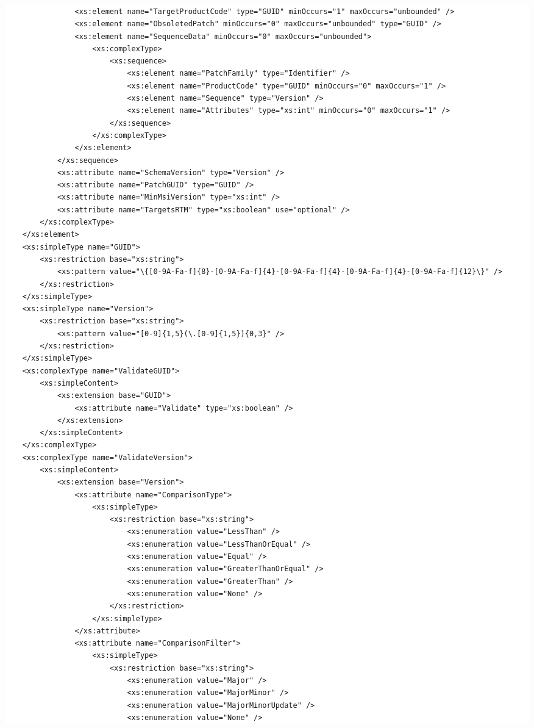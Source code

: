 ``` syntax
                <xs:element name="TargetProductCode" type="GUID" minOccurs="1" maxOccurs="unbounded" />
                <xs:element name="ObsoletedPatch" minOccurs="0" maxOccurs="unbounded" type="GUID" />
                <xs:element name="SequenceData" minOccurs="0" maxOccurs="unbounded">
                    <xs:complexType>
                        <xs:sequence>
                            <xs:element name="PatchFamily" type="Identifier" />
                            <xs:element name="ProductCode" type="GUID" minOccurs="0" maxOccurs="1" />
                            <xs:element name="Sequence" type="Version" />
                            <xs:element name="Attributes" type="xs:int" minOccurs="0" maxOccurs="1" />
                        </xs:sequence>
                    </xs:complexType>
                </xs:element>
            </xs:sequence>
            <xs:attribute name="SchemaVersion" type="Version" />
            <xs:attribute name="PatchGUID" type="GUID" />
            <xs:attribute name="MinMsiVersion" type="xs:int" />
            <xs:attribute name="TargetsRTM" type="xs:boolean" use="optional" />
        </xs:complexType>
    </xs:element>
    <xs:simpleType name="GUID">
        <xs:restriction base="xs:string">
            <xs:pattern value="\{[0-9A-Fa-f]{8}-[0-9A-Fa-f]{4}-[0-9A-Fa-f]{4}-[0-9A-Fa-f]{4}-[0-9A-Fa-f]{12}\}" />
        </xs:restriction>
    </xs:simpleType>
    <xs:simpleType name="Version">
        <xs:restriction base="xs:string">
            <xs:pattern value="[0-9]{1,5}(\.[0-9]{1,5}){0,3}" />
        </xs:restriction>
    </xs:simpleType>
    <xs:complexType name="ValidateGUID">
        <xs:simpleContent>
            <xs:extension base="GUID">
                <xs:attribute name="Validate" type="xs:boolean" />
            </xs:extension>
        </xs:simpleContent>
    </xs:complexType>
    <xs:complexType name="ValidateVersion">
        <xs:simpleContent>
            <xs:extension base="Version">
                <xs:attribute name="ComparisonType">
                    <xs:simpleType>
                        <xs:restriction base="xs:string">
                            <xs:enumeration value="LessThan" />
                            <xs:enumeration value="LessThanOrEqual" />
                            <xs:enumeration value="Equal" />
                            <xs:enumeration value="GreaterThanOrEqual" />
                            <xs:enumeration value="GreaterThan" />
                            <xs:enumeration value="None" />
                        </xs:restriction>
                    </xs:simpleType>
                </xs:attribute>
                <xs:attribute name="ComparisonFilter">
                    <xs:simpleType>
                        <xs:restriction base="xs:string">
                            <xs:enumeration value="Major" />
                            <xs:enumeration value="MajorMinor" />
                            <xs:enumeration value="MajorMinorUpdate" />
                            <xs:enumeration value="None" />
```